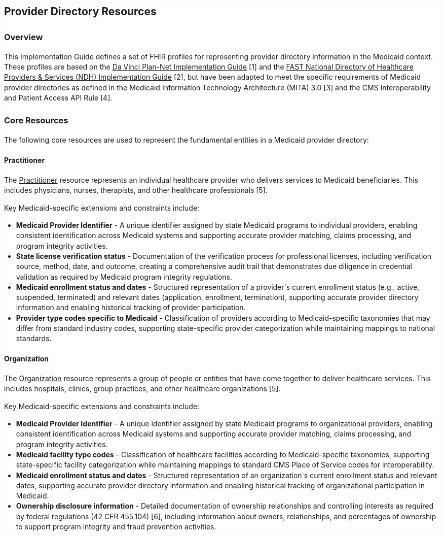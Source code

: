 ## Provider Directory Resources

### Overview

This Implementation Guide defines a set of FHIR profiles for representing provider directory information in the Medicaid context. These profiles are based on the [Da Vinci Plan-Net Implementation Guide](http://hl7.org/fhir/us/davinci-pdex-plan-net/STU1.1/) [1] and the [FAST National Directory of Healthcare Providers & Services (NDH) Implementation Guide](http://hl7.org/fhir/us/ndh/STU1/) [2], but have been adapted to meet the specific requirements of Medicaid provider directories as defined in the Medicaid Information Technology Architecture (MITA) 3.0 [3] and the CMS Interoperability and Patient Access API Rule [4].

### Core Resources

The following core resources are used to represent the fundamental entities in a Medicaid provider directory:

#### Practitioner

The [Practitioner](StructureDefinition-medicaid-practitioner.html) resource represents an individual healthcare provider who delivers services to Medicaid beneficiaries. This includes physicians, nurses, therapists, and other healthcare professionals [5].

Key Medicaid-specific extensions and constraints include:
- **Medicaid Provider Identifier** - A unique identifier assigned by state Medicaid programs to individual providers, enabling consistent identification across Medicaid systems and supporting accurate provider matching, claims processing, and program integrity activities.
- **State license verification status** - Documentation of the verification process for professional licenses, including verification source, method, date, and outcome, creating a comprehensive audit trail that demonstrates due diligence in credential validation as required by Medicaid program integrity regulations.
- **Medicaid enrollment status and dates** - Structured representation of a provider's current enrollment status (e.g., active, suspended, terminated) and relevant dates (application, enrollment, termination), supporting accurate provider directory information and enabling historical tracking of provider participation.
- **Provider type codes specific to Medicaid** - Classification of providers according to Medicaid-specific taxonomies that may differ from standard industry codes, supporting state-specific provider categorization while maintaining mappings to national standards.

#### Organization

The [Organization](StructureDefinition-medicaid-organization.html) resource represents a group of people or entities that have come together to deliver healthcare services. This includes hospitals, clinics, group practices, and other healthcare organizations [5].

Key Medicaid-specific extensions and constraints include:
- **Medicaid Provider Identifier** - A unique identifier assigned by state Medicaid programs to organizational providers, enabling consistent identification across Medicaid systems and supporting accurate provider matching, claims processing, and program integrity activities.
- **Medicaid facility type codes** - Classification of healthcare facilities according to Medicaid-specific taxonomies, supporting state-specific facility categorization while maintaining mappings to standard CMS Place of Service codes for interoperability.
- **Medicaid enrollment status and dates** - Structured representation of an organization's current enrollment status and relevant dates, supporting accurate provider directory information and enabling historical tracking of organizational participation in Medicaid.
- **Ownership disclosure information** - Detailed documentation of ownership relationships and controlling interests as required by federal regulations (42 CFR 455.104) [6], including information about owners, relationships, and percentages of ownership to support program integrity and fraud prevention activities.
